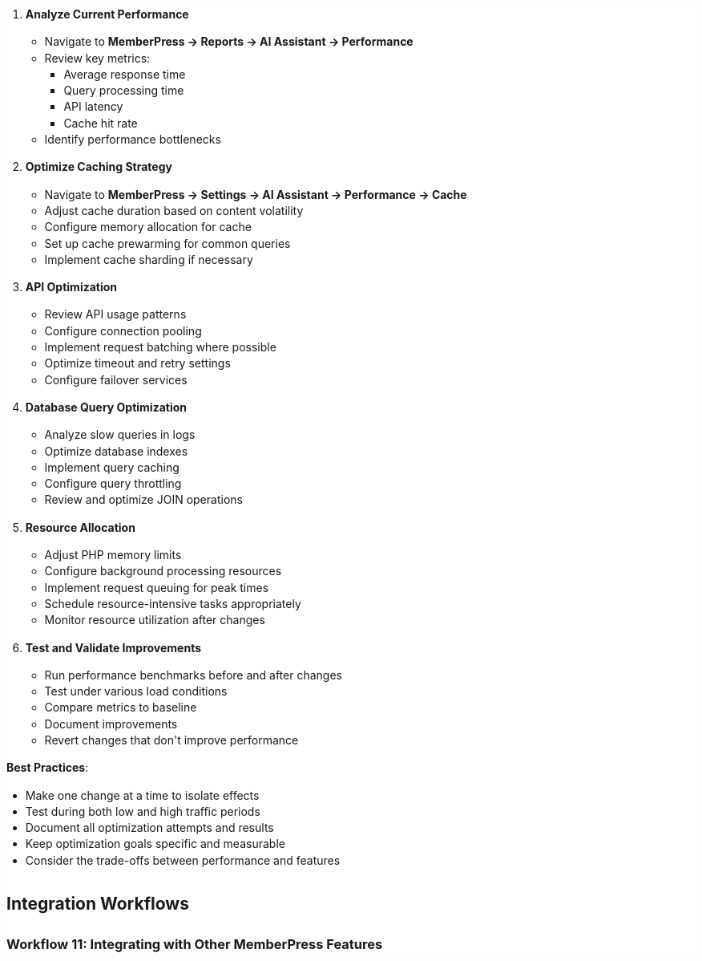 1. **Analyze Current Performance**
   - Navigate to **MemberPress → Reports → AI Assistant → Performance**
   - Review key metrics:
     - Average response time
     - Query processing time
     - API latency
     - Cache hit rate
   - Identify performance bottlenecks

2. **Optimize Caching Strategy**
   - Navigate to **MemberPress → Settings → AI Assistant → Performance → Cache**
   - Adjust cache duration based on content volatility
   - Configure memory allocation for cache
   - Set up cache prewarming for common queries
   - Implement cache sharding if necessary

3. **API Optimization**
   - Review API usage patterns
   - Configure connection pooling
   - Implement request batching where possible
   - Optimize timeout and retry settings
   - Configure failover services

4. **Database Query Optimization**
   - Analyze slow queries in logs
   - Optimize database indexes
   - Implement query caching
   - Configure query throttling
   - Review and optimize JOIN operations

5. **Resource Allocation**
   - Adjust PHP memory limits
   - Configure background processing resources
   - Implement request queuing for peak times
   - Schedule resource-intensive tasks appropriately
   - Monitor resource utilization after changes

6. **Test and Validate Improvements**
   - Run performance benchmarks before and after changes
   - Test under various load conditions
   - Compare metrics to baseline
   - Document improvements
   - Revert changes that don't improve performance

**Best Practices**:
- Make one change at a time to isolate effects
- Test during both low and high traffic periods
- Document all optimization attempts and results
- Keep optimization goals specific and measurable
- Consider the trade-offs between performance and features

## Integration Workflows

### Workflow 11: Integrating with Other MemberPress Features
